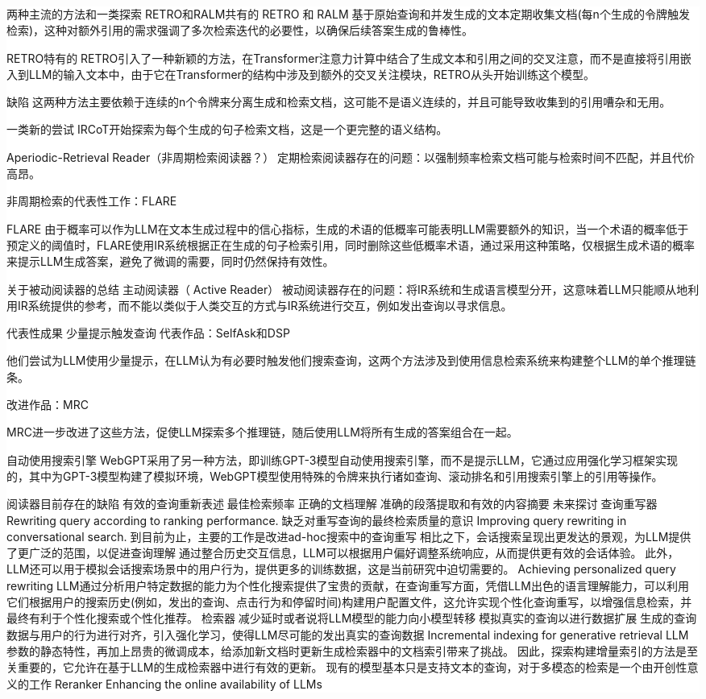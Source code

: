 两种主流的方法和一类探索
RETRO和RALM共有的
RETRO 和 RALM 基于原始查询和并发生成的文本定期收集文档(每n个生成的令牌触发检索)，这种对额外引用的需求强调了多次检索迭代的必要性，以确保后续答案生成的鲁棒性。

RETRO特有的
RETRO引入了一种新颖的方法，在Transformer注意力计算中结合了生成文本和引用之间的交叉注意，而不是直接将引用嵌入到LLM的输入文本中，由于它在Transformer的结构中涉及到额外的交叉关注模块，RETRO从头开始训练这个模型。

缺陷
这两种方法主要依赖于连续的n个令牌来分离生成和检索文档，这可能不是语义连续的，并且可能导致收集到的引用嘈杂和无用。

一类新的尝试
IRCoT开始探索为每个生成的句子检索文档，这是一个更完整的语义结构。

Aperiodic-Retrieval Reader（非周期检索阅读器？）
定期检索阅读器存在的问题：以强制频率检索文档可能与检索时间不匹配，并且代价高昂。

非周期检索的代表性工作：FLARE

FLARE
由于概率可以作为LLM在文本生成过程中的信心指标，生成的术语的低概率可能表明LLM需要额外的知识，当一个术语的概率低于预定义的阈值时，FLARE使用IR系统根据正在生成的句子检索引用，同时删除这些低概率术语，通过采用这种策略，仅根据生成术语的概率来提示LLM生成答案，避免了微调的需要，同时仍然保持有效性。



关于被动阅读器的总结
主动阅读器（ Active Reader）
被动阅读器存在的问题：将IR系统和生成语言模型分开，这意味着LLM只能顺从地利用IR系统提供的参考，而不能以类似于人类交互的方式与IR系统进行交互，例如发出查询以寻求信息。

代表性成果
少量提示触发查询
代表作品：SelfAsk和DSP

他们尝试为LLM使用少量提示，在LLM认为有必要时触发他们搜索查询，这两个方法涉及到使用信息检索系统来构建整个LLM的单个推理链条。

改进作品：MRC

MRC进一步改进了这些方法，促使LLM探索多个推理链，随后使用LLM将所有生成的答案组合在一起。

自动使用搜索引擎
WebGPT采用了另一种方法，即训练GPT-3模型自动使用搜索引擎，而不是提示LLM，它通过应用强化学习框架实现的，其中为GPT-3模型构建了模拟环境，WebGPT模型使用特殊的令牌来执行诸如查询、滚动排名和引用搜索引擎上的引用等操作。

阅读器目前存在的缺陷
有效的查询重新表述
最佳检索频率
正确的文档理解
准确的段落提取和有效的内容摘要
未来探讨
查询重写器
Rewriting query according to ranking performance.
缺乏对重写查询的最终检索质量的意识
Improving query rewriting in conversational search.
到目前为止，主要的工作是改进ad-hoc搜索中的查询重写
相比之下，会话搜索呈现出更发达的景观，为LLM提供了更广泛的范围，以促进查询理解
通过整合历史交互信息，LLM可以根据用户偏好调整系统响应，从而提供更有效的会话体验。
此外，LLM还可以用于模拟会话搜索场景中的用户行为，提供更多的训练数据，这是当前研究中迫切需要的。
Achieving personalized query rewriting
LLM通过分析用户特定数据的能力为个性化搜索提供了宝贵的贡献，在查询重写方面，凭借LLM出色的语言理解能力，可以利用它们根据用户的搜索历史(例如，发出的查询、点击行为和停留时间)构建用户配置文件，这允许实现个性化查询重写，以增强信息检索，并最终有利于个性化搜索或个性化推荐。
检索器
减少延时或者说将LLM模型的能力向小模型转移
模拟真实的查询以进行数据扩展
生成的查询数据与用户的行为进行对齐，引入强化学习，使得LLM尽可能的发出真实的查询数据
Incremental indexing for generative retrieval
LLM参数的静态特性，再加上昂贵的微调成本，给添加新文档时更新生成检索器中的文档索引带来了挑战。
因此，探索构建增量索引的方法是至关重要的，它允许在基于LLM的生成检索器中进行有效的更新。
现有的模型基本只是支持文本的查询，对于多模态的检索是一个由开创性意义的工作
Reranker
Enhancing the online availability of LLMs